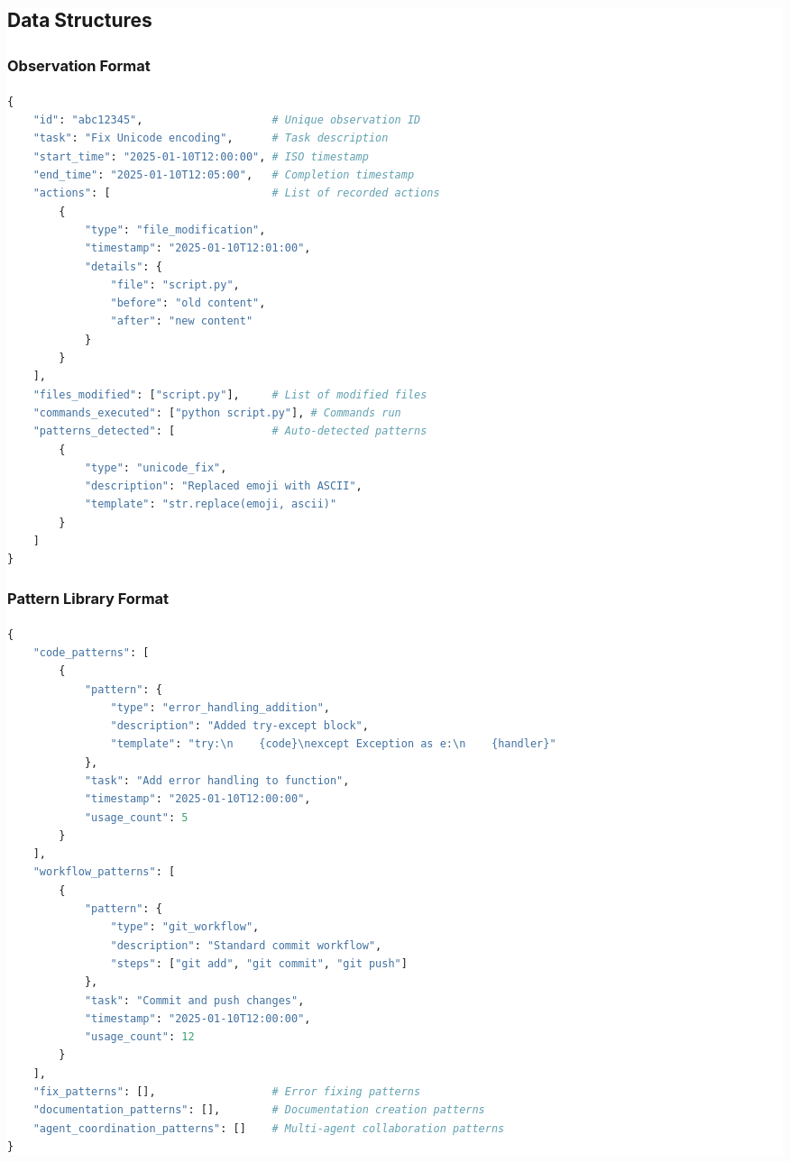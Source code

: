## Data Structures

### Observation Format
```python
{
    "id": "abc12345",                    # Unique observation ID
    "task": "Fix Unicode encoding",      # Task description
    "start_time": "2025-01-10T12:00:00", # ISO timestamp
    "end_time": "2025-01-10T12:05:00",   # Completion timestamp
    "actions": [                         # List of recorded actions
        {
            "type": "file_modification",
            "timestamp": "2025-01-10T12:01:00",
            "details": {
                "file": "script.py",
                "before": "old content",
                "after": "new content"
            }
        }
    ],
    "files_modified": ["script.py"],     # List of modified files
    "commands_executed": ["python script.py"], # Commands run
    "patterns_detected": [               # Auto-detected patterns
        {
            "type": "unicode_fix",
            "description": "Replaced emoji with ASCII",
            "template": "str.replace(emoji, ascii)"
        }
    ]
}
```

### Pattern Library Format
```python
{
    "code_patterns": [
        {
            "pattern": {
                "type": "error_handling_addition",
                "description": "Added try-except block",
                "template": "try:\n    {code}\nexcept Exception as e:\n    {handler}"
            },
            "task": "Add error handling to function",
            "timestamp": "2025-01-10T12:00:00",
            "usage_count": 5
        }
    ],
    "workflow_patterns": [
        {
            "pattern": {
                "type": "git_workflow", 
                "description": "Standard commit workflow",
                "steps": ["git add", "git commit", "git push"]
            },
            "task": "Commit and push changes",
            "timestamp": "2025-01-10T12:00:00",
            "usage_count": 12
        }
    ],
    "fix_patterns": [],                  # Error fixing patterns
    "documentation_patterns": [],        # Documentation creation patterns
    "agent_coordination_patterns": []    # Multi-agent collaboration patterns
}
```